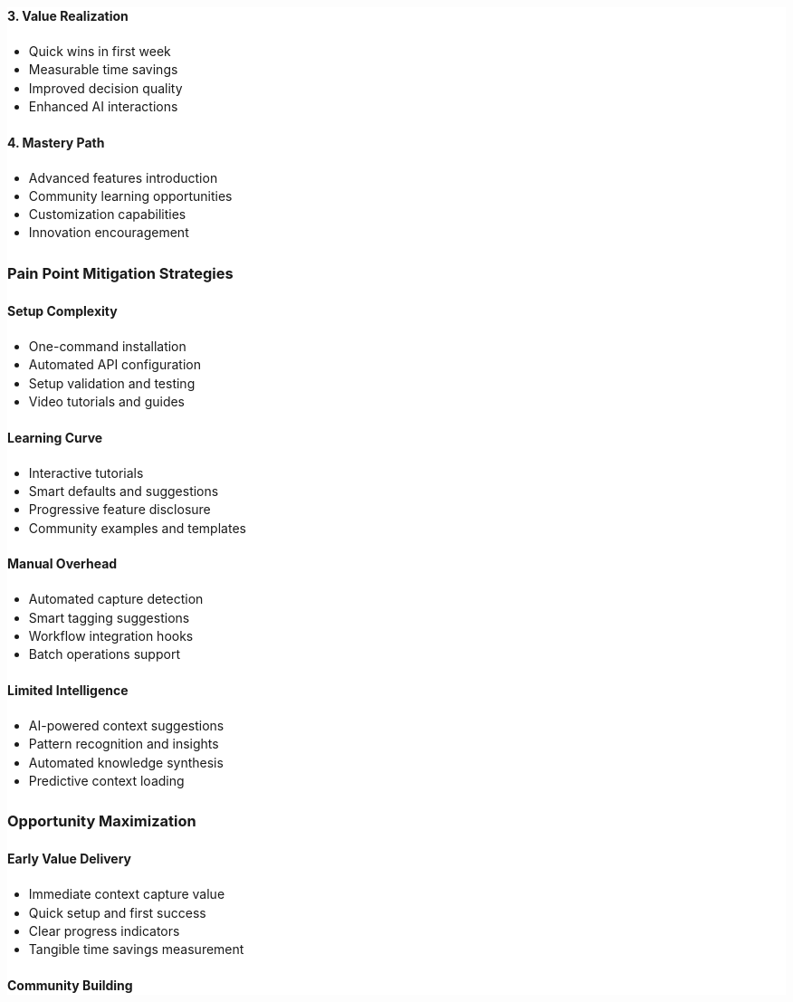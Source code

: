 #### 3. **Value Realization**

- Quick wins in first week
- Measurable time savings
- Improved decision quality
- Enhanced AI interactions

#### 4. **Mastery Path**

- Advanced features introduction
- Community learning opportunities
- Customization capabilities
- Innovation encouragement

### Pain Point Mitigation Strategies

#### **Setup Complexity**

- One-command installation
- Automated API configuration
- Setup validation and testing
- Video tutorials and guides

#### **Learning Curve**

- Interactive tutorials
- Smart defaults and suggestions
- Progressive feature disclosure
- Community examples and templates

#### **Manual Overhead**

- Automated capture detection
- Smart tagging suggestions
- Workflow integration hooks
- Batch operations support

#### **Limited Intelligence**

- AI-powered context suggestions
- Pattern recognition and insights
- Automated knowledge synthesis
- Predictive context loading

### Opportunity Maximization

#### **Early Value Delivery**

- Immediate context capture value
- Quick setup and first success
- Clear progress indicators
- Tangible time savings measurement

#### **Community Building**

